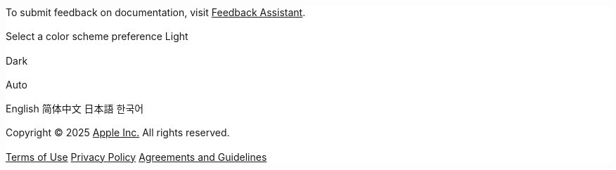 To submit feedback on documentation, visit [Feedback Assistant](applefeedback://new?form_identifier=developertools.fba&answers%5B%3Aarea%5D=seedADC%3Adevpubs&answers%5B%3Adoc_type_req%5D=Technology%20Documentation&answers%5B%3Adocumentation_link_req%5D=https%3A%2F%2Fdeveloper.apple.com%2Fdesign%2Fhuman-interface-guidelines%2Flayout).

Select a color scheme preference
Light

Dark

Auto

English  简体中文  日本語  한국어

Copyright © 2025 [Apple Inc.](https://www.apple.com/) All rights reserved.

[Terms of Use](https://www.apple.com/legal/internet-services/terms/site.html) [Privacy Policy](https://www.apple.com/legal/privacy/) [Agreements and Guidelines](https://developer.apple.com/support/terms/)